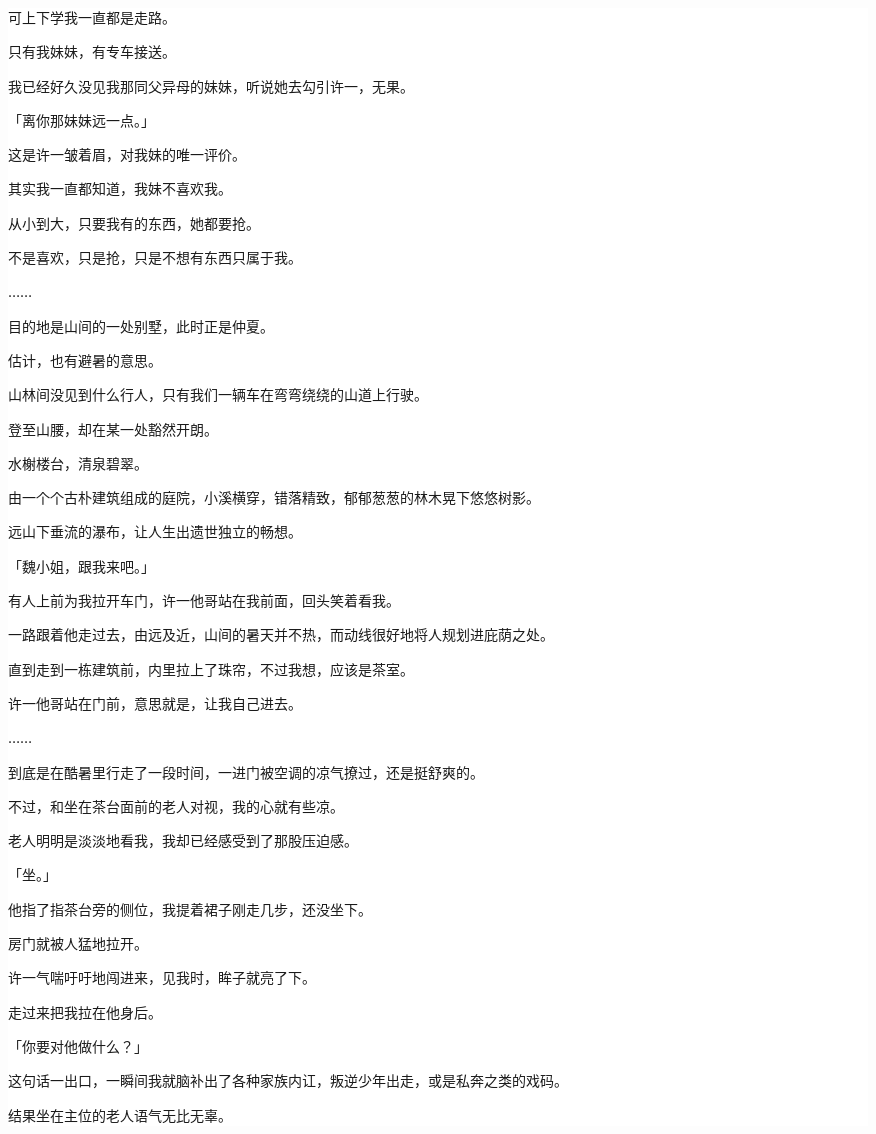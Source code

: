 可上下学我一直都是走路。

只有我妹妹，有专车接送。

我已经好久没见我那同父异母的妹妹，听说她去勾引许一，无果。

「离你那妹妹远一点。」

这是许一皱着眉，对我妹的唯一评价。

其实我一直都知道，我妹不喜欢我。

从小到大，只要我有的东西，她都要抢。

不是喜欢，只是抢，只是不想有东西只属于我。

……

目的地是山间的一处别墅，此时正是仲夏。

估计，也有避暑的意思。

山林间没见到什么行人，只有我们一辆车在弯弯绕绕的山道上行驶。

登至山腰，却在某一处豁然开朗。

水榭楼台，清泉碧翠。

由一个个古朴建筑组成的庭院，小溪横穿，错落精致，郁郁葱葱的林木晃下悠悠树影。

远山下垂流的瀑布，让人生出遗世独立的畅想。

「魏小姐，跟我来吧。」

有人上前为我拉开车门，许一他哥站在我前面，回头笑着看我。

一路跟着他走过去，由远及近，山间的暑天并不热，而动线很好地将人规划进庇荫之处。

直到走到一栋建筑前，内里拉上了珠帘，不过我想，应该是茶室。

许一他哥站在门前，意思就是，让我自己进去。

……

到底是在酷暑里行走了一段时间，一进门被空调的凉气撩过，还是挺舒爽的。

不过，和坐在茶台面前的老人对视，我的心就有些凉。

老人明明是淡淡地看我，我却已经感受到了那股压迫感。

「坐。」

他指了指茶台旁的侧位，我提着裙子刚走几步，还没坐下。

房门就被人猛地拉开。

许一气喘吁吁地闯进来，见我时，眸子就亮了下。

走过来把我拉在他身后。

「你要对他做什么？」

这句话一出口，一瞬间我就脑补出了各种家族内讧，叛逆少年出走，或是私奔之类的戏码。

结果坐在主位的老人语气无比无辜。

